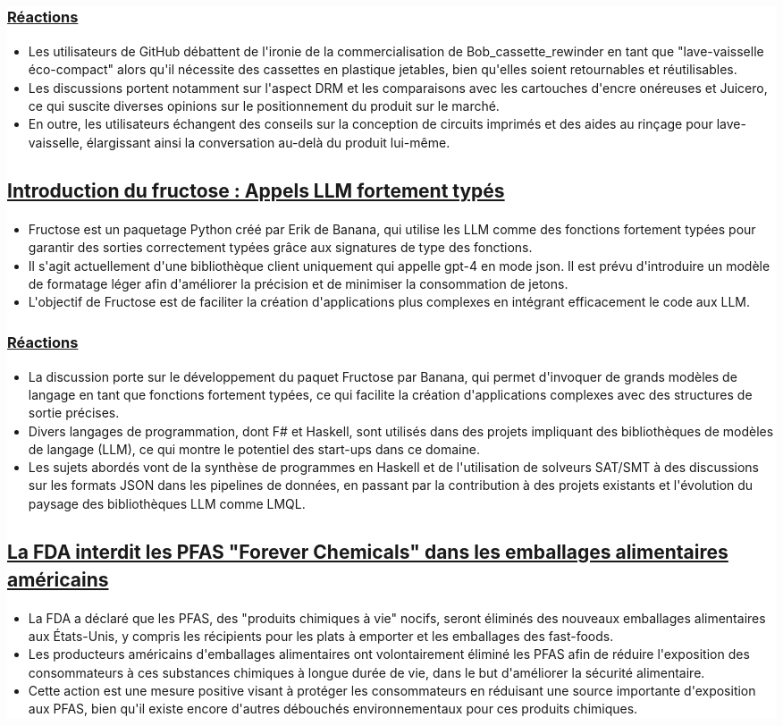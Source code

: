 ### [Réactions](https://news.ycombinator.com/item?id=39623128)

- Les utilisateurs de GitHub débattent de l'ironie de la commercialisation de Bob_cassette_rewinder en tant que "lave-vaisselle éco-compact" alors qu'il nécessite des cassettes en plastique jetables, bien qu'elles soient retournables et réutilisables.
- Les discussions portent notamment sur l'aspect DRM et les comparaisons avec les cartouches d'encre onéreuses et Juicero, ce qui suscite diverses opinions sur le positionnement du produit sur le marché.
- En outre, les utilisateurs échangent des conseils sur la conception de circuits imprimés et des aides au rinçage pour lave-vaisselle, élargissant ainsi la conversation au-delà du produit lui-même.

## [Introduction du fructose : Appels LLM fortement typés](https://github.com/bananaml/fructose)

- Fructose est un paquetage Python créé par Erik de Banana, qui utilise les LLM comme des fonctions fortement typées pour garantir des sorties correctement typées grâce aux signatures de type des fonctions.
- Il s'agit actuellement d'une bibliothèque client uniquement qui appelle gpt-4 en mode json. Il est prévu d'introduire un modèle de formatage léger afin d'améliorer la précision et de minimiser la consommation de jetons.
- L'objectif de Fructose est de faciliter la création d'applications plus complexes en intégrant efficacement le code aux LLM.

### [Réactions](https://news.ycombinator.com/item?id=39619053)

- La discussion porte sur le développement du paquet Fructose par Banana, qui permet d'invoquer de grands modèles de langage en tant que fonctions fortement typées, ce qui facilite la création d'applications complexes avec des structures de sortie précises.
- Divers langages de programmation, dont F# et Haskell, sont utilisés dans des projets impliquant des bibliothèques de modèles de langage (LLM), ce qui montre le potentiel des start-ups dans ce domaine.
- Les sujets abordés vont de la synthèse de programmes en Haskell et de l'utilisation de solveurs SAT/SMT à des discussions sur les formats JSON dans les pipelines de données, en passant par la contribution à des projets existants et l'évolution du paysage des bibliothèques LLM comme LMQL.

## [La FDA interdit les PFAS "Forever Chemicals" dans les emballages alimentaires américains](https://www.livescience.com/health/food-diet/pfas-forever-chemicals-to-officially-be-removed-from-food-packaging-fda-says)

- La FDA a déclaré que les PFAS, des "produits chimiques à vie" nocifs, seront éliminés des nouveaux emballages alimentaires aux États-Unis, y compris les récipients pour les plats à emporter et les emballages des fast-foods.
- Les producteurs américains d'emballages alimentaires ont volontairement éliminé les PFAS afin de réduire l'exposition des consommateurs à ces substances chimiques à longue durée de vie, dans le but d'améliorer la sécurité alimentaire.
- Cette action est une mesure positive visant à protéger les consommateurs en réduisant une source importante d'exposition aux PFAS, bien qu'il existe encore d'autres débouchés environnementaux pour ces produits chimiques.
